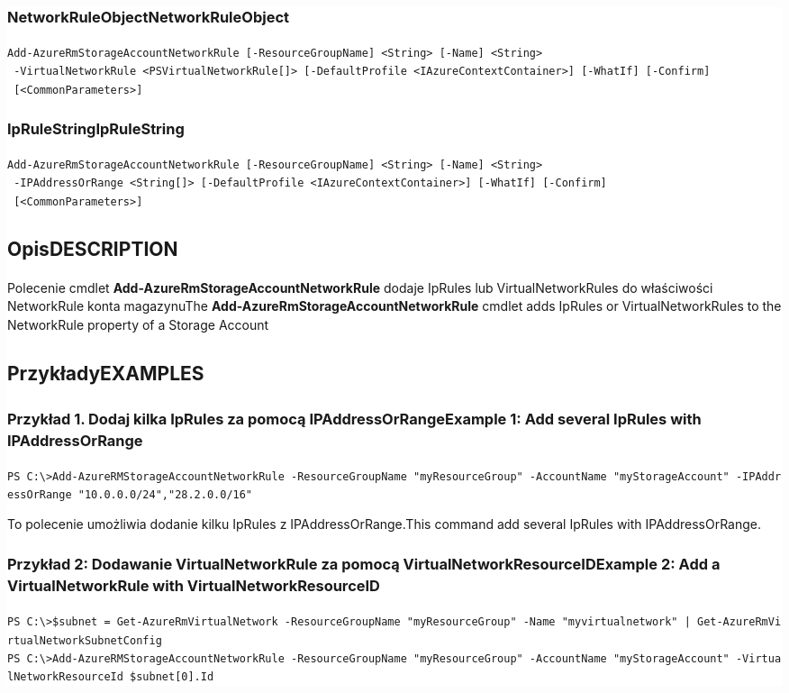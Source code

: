 ### <span data-ttu-id="2c5a6-107">NetworkRuleObject</span><span class="sxs-lookup"><span data-stu-id="2c5a6-107">NetworkRuleObject</span></span>
```
Add-AzureRmStorageAccountNetworkRule [-ResourceGroupName] <String> [-Name] <String>
 -VirtualNetworkRule <PSVirtualNetworkRule[]> [-DefaultProfile <IAzureContextContainer>] [-WhatIf] [-Confirm]
 [<CommonParameters>]
```

### <span data-ttu-id="2c5a6-108">IpRuleString</span><span class="sxs-lookup"><span data-stu-id="2c5a6-108">IpRuleString</span></span>
```
Add-AzureRmStorageAccountNetworkRule [-ResourceGroupName] <String> [-Name] <String>
 -IPAddressOrRange <String[]> [-DefaultProfile <IAzureContextContainer>] [-WhatIf] [-Confirm]
 [<CommonParameters>]
```

## <span data-ttu-id="2c5a6-109">Opis</span><span class="sxs-lookup"><span data-stu-id="2c5a6-109">DESCRIPTION</span></span>
<span data-ttu-id="2c5a6-110">Polecenie cmdlet **Add-AzureRmStorageAccountNetworkRule** dodaje IpRules lub VirtualNetworkRules do właściwości NetworkRule konta magazynu</span><span class="sxs-lookup"><span data-stu-id="2c5a6-110">The **Add-AzureRmStorageAccountNetworkRule** cmdlet adds IpRules or VirtualNetworkRules to the NetworkRule property of a Storage Account</span></span>

## <span data-ttu-id="2c5a6-111">Przykłady</span><span class="sxs-lookup"><span data-stu-id="2c5a6-111">EXAMPLES</span></span>

### <span data-ttu-id="2c5a6-112">Przykład 1. Dodaj kilka IpRules za pomocą IPAddressOrRange</span><span class="sxs-lookup"><span data-stu-id="2c5a6-112">Example 1: Add several IpRules with IPAddressOrRange</span></span>
```
PS C:\>Add-AzureRMStorageAccountNetworkRule -ResourceGroupName "myResourceGroup" -AccountName "myStorageAccount" -IPAddressOrRange "10.0.0.0/24","28.2.0.0/16"
```

<span data-ttu-id="2c5a6-113">To polecenie umożliwia dodanie kilku IpRules z IPAddressOrRange.</span><span class="sxs-lookup"><span data-stu-id="2c5a6-113">This command add several IpRules with IPAddressOrRange.</span></span>

### <span data-ttu-id="2c5a6-114">Przykład 2: Dodawanie VirtualNetworkRule za pomocą VirtualNetworkResourceID</span><span class="sxs-lookup"><span data-stu-id="2c5a6-114">Example 2: Add a VirtualNetworkRule with VirtualNetworkResourceID</span></span>
```
PS C:\>$subnet = Get-AzureRmVirtualNetwork -ResourceGroupName "myResourceGroup" -Name "myvirtualnetwork" | Get-AzureRmVirtualNetworkSubnetConfig
PS C:\>Add-AzureRMStorageAccountNetworkRule -ResourceGroupName "myResourceGroup" -AccountName "myStorageAccount" -VirtualNetworkResourceId $subnet[0].Id
```
